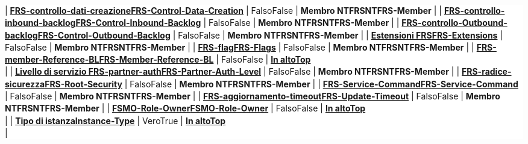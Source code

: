 | [<span data-ttu-id="ac998-215">**FRS-controllo-dati-creazione**</span><span class="sxs-lookup"><span data-stu-id="ac998-215">**FRS-Control-Data-Creation**</span></span>](a-frscontroldatacreation.md)             | <span data-ttu-id="ac998-216">Falso</span><span class="sxs-lookup"><span data-stu-id="ac998-216">False</span></span>     | <span data-ttu-id="ac998-217">**Membro NTFRS**</span><span class="sxs-lookup"><span data-stu-id="ac998-217">**NTFRS-Member**</span></span>                |
| [<span data-ttu-id="ac998-218">**FRS-controllo-inbound-backlog**</span><span class="sxs-lookup"><span data-stu-id="ac998-218">**FRS-Control-Inbound-Backlog**</span></span>](a-frscontrolinboundbacklog.md)         | <span data-ttu-id="ac998-219">Falso</span><span class="sxs-lookup"><span data-stu-id="ac998-219">False</span></span>     | <span data-ttu-id="ac998-220">**Membro NTFRS**</span><span class="sxs-lookup"><span data-stu-id="ac998-220">**NTFRS-Member**</span></span>                |
| [<span data-ttu-id="ac998-221">**FRS-controllo-Outbound-backlog**</span><span class="sxs-lookup"><span data-stu-id="ac998-221">**FRS-Control-Outbound-Backlog**</span></span>](a-frscontroloutboundbacklog.md)       | <span data-ttu-id="ac998-222">Falso</span><span class="sxs-lookup"><span data-stu-id="ac998-222">False</span></span>     | <span data-ttu-id="ac998-223">**Membro NTFRS**</span><span class="sxs-lookup"><span data-stu-id="ac998-223">**NTFRS-Member**</span></span>                |
| [<span data-ttu-id="ac998-224">**Estensioni FRS**</span><span class="sxs-lookup"><span data-stu-id="ac998-224">**FRS-Extensions**</span></span>](a-frsextensions.md)                                 | <span data-ttu-id="ac998-225">Falso</span><span class="sxs-lookup"><span data-stu-id="ac998-225">False</span></span>     | <span data-ttu-id="ac998-226">**Membro NTFRS**</span><span class="sxs-lookup"><span data-stu-id="ac998-226">**NTFRS-Member**</span></span>                |
| [<span data-ttu-id="ac998-227">**FRS-flag**</span><span class="sxs-lookup"><span data-stu-id="ac998-227">**FRS-Flags**</span></span>](a-frsflags.md)                                           | <span data-ttu-id="ac998-228">Falso</span><span class="sxs-lookup"><span data-stu-id="ac998-228">False</span></span>     | <span data-ttu-id="ac998-229">**Membro NTFRS**</span><span class="sxs-lookup"><span data-stu-id="ac998-229">**NTFRS-Member**</span></span>                |
| [<span data-ttu-id="ac998-230">**FRS-member-Reference-BL**</span><span class="sxs-lookup"><span data-stu-id="ac998-230">**FRS-Member-Reference-BL**</span></span>](a-frsmemberreferencebl.md)                 | <span data-ttu-id="ac998-231">Falso</span><span class="sxs-lookup"><span data-stu-id="ac998-231">False</span></span>     | [<span data-ttu-id="ac998-232">**In alto**</span><span class="sxs-lookup"><span data-stu-id="ac998-232">**Top**</span></span>](c-top.md)<br/> |
| [<span data-ttu-id="ac998-233">**Livello di servizio FRS-partner-auth**</span><span class="sxs-lookup"><span data-stu-id="ac998-233">**FRS-Partner-Auth-Level**</span></span>](a-frspartnerauthlevel.md)                   | <span data-ttu-id="ac998-234">Falso</span><span class="sxs-lookup"><span data-stu-id="ac998-234">False</span></span>     | <span data-ttu-id="ac998-235">**Membro NTFRS**</span><span class="sxs-lookup"><span data-stu-id="ac998-235">**NTFRS-Member**</span></span>                |
| [<span data-ttu-id="ac998-236">**FRS-radice-sicurezza**</span><span class="sxs-lookup"><span data-stu-id="ac998-236">**FRS-Root-Security**</span></span>](a-frsrootsecurity.md)                            | <span data-ttu-id="ac998-237">Falso</span><span class="sxs-lookup"><span data-stu-id="ac998-237">False</span></span>     | <span data-ttu-id="ac998-238">**Membro NTFRS**</span><span class="sxs-lookup"><span data-stu-id="ac998-238">**NTFRS-Member**</span></span>                |
| [<span data-ttu-id="ac998-239">**FRS-Service-Command**</span><span class="sxs-lookup"><span data-stu-id="ac998-239">**FRS-Service-Command**</span></span>](a-frsservicecommand.md)                        | <span data-ttu-id="ac998-240">Falso</span><span class="sxs-lookup"><span data-stu-id="ac998-240">False</span></span>     | <span data-ttu-id="ac998-241">**Membro NTFRS**</span><span class="sxs-lookup"><span data-stu-id="ac998-241">**NTFRS-Member**</span></span>                |
| [<span data-ttu-id="ac998-242">**FRS-aggiornamento-timeout**</span><span class="sxs-lookup"><span data-stu-id="ac998-242">**FRS-Update-Timeout**</span></span>](a-frsupdatetimeout.md)                          | <span data-ttu-id="ac998-243">Falso</span><span class="sxs-lookup"><span data-stu-id="ac998-243">False</span></span>     | <span data-ttu-id="ac998-244">**Membro NTFRS**</span><span class="sxs-lookup"><span data-stu-id="ac998-244">**NTFRS-Member**</span></span>                |
| [<span data-ttu-id="ac998-245">**FSMO-Role-Owner**</span><span class="sxs-lookup"><span data-stu-id="ac998-245">**FSMO-Role-Owner**</span></span>](a-fsmoroleowner.md)                                | <span data-ttu-id="ac998-246">Falso</span><span class="sxs-lookup"><span data-stu-id="ac998-246">False</span></span>     | [<span data-ttu-id="ac998-247">**In alto**</span><span class="sxs-lookup"><span data-stu-id="ac998-247">**Top**</span></span>](c-top.md)<br/> |
| [<span data-ttu-id="ac998-248">**Tipo di istanza**</span><span class="sxs-lookup"><span data-stu-id="ac998-248">**Instance-Type**</span></span>](a-instancetype.md)                                   | <span data-ttu-id="ac998-249">Vero</span><span class="sxs-lookup"><span data-stu-id="ac998-249">True</span></span>      | [<span data-ttu-id="ac998-250">**In alto**</span><span class="sxs-lookup"><span data-stu-id="ac998-250">**Top**</span></span>](c-top.md)<br/> |